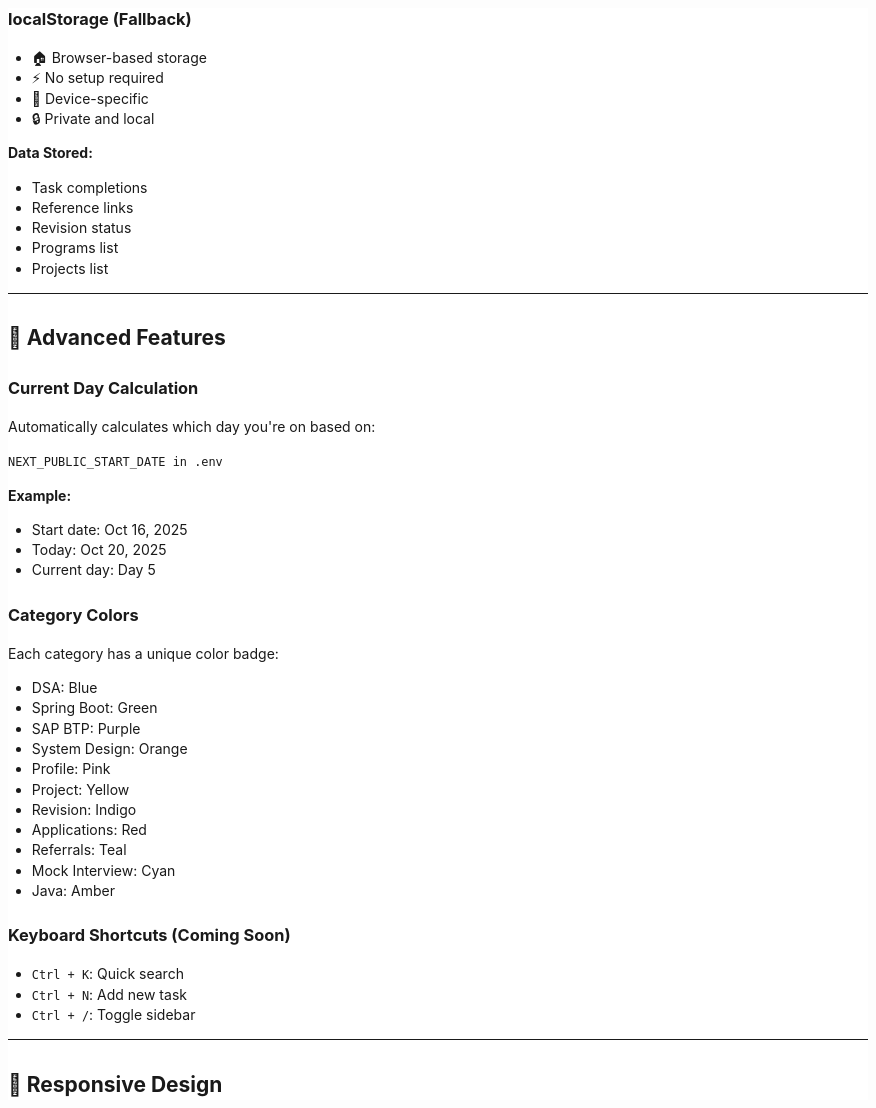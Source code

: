 ### localStorage (Fallback)
- 🏠 Browser-based storage
- ⚡ No setup required
- 📱 Device-specific
- 🔒 Private and local

**Data Stored:**
- Task completions
- Reference links
- Revision status
- Programs list
- Projects list

---

## 🔧 Advanced Features

### Current Day Calculation
Automatically calculates which day you're on based on:
```
NEXT_PUBLIC_START_DATE in .env
```

**Example:**
- Start date: Oct 16, 2025
- Today: Oct 20, 2025
- Current day: Day 5

### Category Colors
Each category has a unique color badge:
- DSA: Blue
- Spring Boot: Green
- SAP BTP: Purple
- System Design: Orange
- Profile: Pink
- Project: Yellow
- Revision: Indigo
- Applications: Red
- Referrals: Teal
- Mock Interview: Cyan
- Java: Amber

### Keyboard Shortcuts (Coming Soon)
- `Ctrl + K`: Quick search
- `Ctrl + N`: Add new task
- `Ctrl + /`: Toggle sidebar

---

## 📱 Responsive Design
